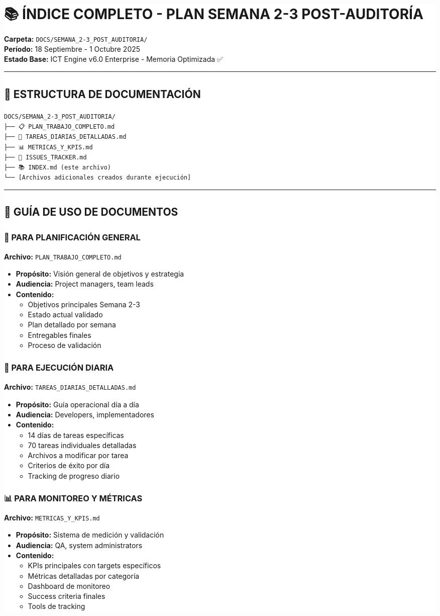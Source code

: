 # 📚 ÍNDICE COMPLETO - PLAN SEMANA 2-3 POST-AUDITORÍA

**Carpeta:** `DOCS/SEMANA_2-3_POST_AUDITORIA/`  
**Período:** 18 Septiembre - 1 Octubre 2025  
**Estado Base:** ICT Engine v6.0 Enterprise - Memoria Optimizada ✅  

---

## 📁 ESTRUCTURA DE DOCUMENTACIÓN

```
DOCS/SEMANA_2-3_POST_AUDITORIA/
├── 📋 PLAN_TRABAJO_COMPLETO.md
├── 📅 TAREAS_DIARIAS_DETALLADAS.md
├── 📊 METRICAS_Y_KPIS.md
├── 🚨 ISSUES_TRACKER.md
├── 📚 INDEX.md (este archivo)
└── [Archivos adicionales creados durante ejecución]
```

---

## 📖 GUÍA DE USO DE DOCUMENTOS

### **🎯 PARA PLANIFICACIÓN GENERAL**
**Archivo:** `PLAN_TRABAJO_COMPLETO.md`
- **Propósito:** Visión general de objetivos y estrategia
- **Audiencia:** Project managers, team leads
- **Contenido:** 
  - Objetivos principales Semana 2-3
  - Estado actual validado
  - Plan detallado por semana
  - Entregables finales
  - Proceso de validación

### **📅 PARA EJECUCIÓN DIARIA**
**Archivo:** `TAREAS_DIARIAS_DETALLADAS.md`
- **Propósito:** Guía operacional día a día
- **Audiencia:** Developers, implementadores
- **Contenido:**
  - 14 días de tareas específicas
  - 70 tareas individuales detalladas
  - Archivos a modificar por tarea
  - Criterios de éxito por día
  - Tracking de progreso diario

### **📊 PARA MONITOREO Y MÉTRICAS**
**Archivo:** `METRICAS_Y_KPIS.md`
- **Propósito:** Sistema de medición y validación
- **Audiencia:** QA, system administrators
- **Contenido:**
  - KPIs principales con targets específicos
  - Métricas detalladas por categoría
  - Dashboard de monitoreo
  - Success criteria finales
  - Tools de tracking
